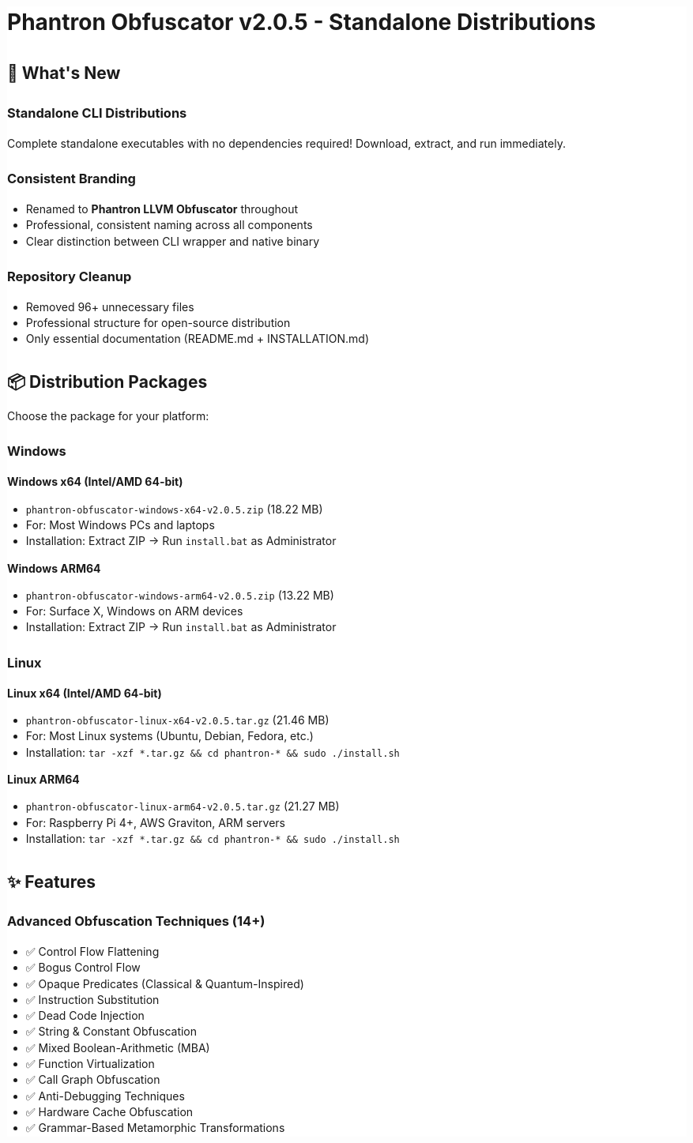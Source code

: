 # Phantron Obfuscator v2.0.5 - Standalone Distributions

## 🎉 What's New

### Standalone CLI Distributions
Complete standalone executables with no dependencies required! Download, extract, and run immediately.

### Consistent Branding
- Renamed to **Phantron LLVM Obfuscator** throughout
- Professional, consistent naming across all components
- Clear distinction between CLI wrapper and native binary

### Repository Cleanup
- Removed 96+ unnecessary files
- Professional structure for open-source distribution
- Only essential documentation (README.md + INSTALLATION.md)

## 📦 Distribution Packages

Choose the package for your platform:

### Windows

**Windows x64 (Intel/AMD 64-bit)**
- `phantron-obfuscator-windows-x64-v2.0.5.zip` (18.22 MB)
- For: Most Windows PCs and laptops
- Installation: Extract ZIP → Run `install.bat` as Administrator

**Windows ARM64**
- `phantron-obfuscator-windows-arm64-v2.0.5.zip` (13.22 MB)
- For: Surface X, Windows on ARM devices
- Installation: Extract ZIP → Run `install.bat` as Administrator

### Linux

**Linux x64 (Intel/AMD 64-bit)**
- `phantron-obfuscator-linux-x64-v2.0.5.tar.gz` (21.46 MB)
- For: Most Linux systems (Ubuntu, Debian, Fedora, etc.)
- Installation: `tar -xzf *.tar.gz && cd phantron-* && sudo ./install.sh`

**Linux ARM64**
- `phantron-obfuscator-linux-arm64-v2.0.5.tar.gz` (21.27 MB)
- For: Raspberry Pi 4+, AWS Graviton, ARM servers
- Installation: `tar -xzf *.tar.gz && cd phantron-* && sudo ./install.sh`

## ✨ Features

### Advanced Obfuscation Techniques (14+)
- ✅ Control Flow Flattening
- ✅ Bogus Control Flow
- ✅ Opaque Predicates (Classical & Quantum-Inspired)
- ✅ Instruction Substitution
- ✅ Dead Code Injection
- ✅ String & Constant Obfuscation
- ✅ Mixed Boolean-Arithmetic (MBA)
- ✅ Function Virtualization
- ✅ Call Graph Obfuscation
- ✅ Anti-Debugging Techniques
- ✅ Hardware Cache Obfuscation
- ✅ Grammar-Based Metamorphic Transformations